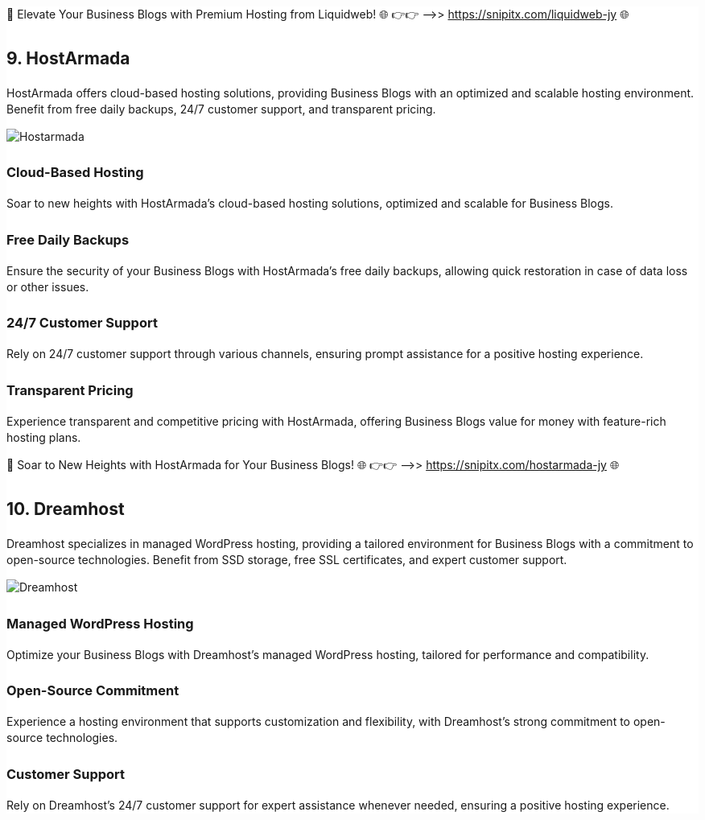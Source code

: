 🚀 Elevate Your Business Blogs with Premium Hosting from Liquidweb! 🌐
👉👉 -->> https://snipitx.com/liquidweb-jy 🌐

## 9. HostArmada

HostArmada offers cloud-based hosting solutions, providing Business Blogs with an optimized and scalable hosting environment. Benefit from free daily backups, 24/7 customer support, and transparent pricing.

![Hostarmada](https://i.imgur.com/KFbdf3o.jpeg "Hostarmada Hosting")

### Cloud-Based Hosting
Soar to new heights with HostArmada’s cloud-based hosting solutions, optimized and scalable for Business Blogs.

### Free Daily Backups
Ensure the security of your Business Blogs with HostArmada’s free daily backups, allowing quick restoration in case of data loss or other issues.

### 24/7 Customer Support
Rely on 24/7 customer support through various channels, ensuring prompt assistance for a positive hosting experience.

### Transparent Pricing
Experience transparent and competitive pricing with HostArmada, offering Business Blogs value for money with feature-rich hosting plans.

🚀 Soar to New Heights with HostArmada for Your Business Blogs! 🌐
👉👉 -->> https://snipitx.com/hostarmada-jy 🌐

## 10. Dreamhost

Dreamhost specializes in managed WordPress hosting, providing a tailored environment for Business Blogs with a commitment to open-source technologies. Benefit from SSD storage, free SSL certificates, and expert customer support.

![Dreamhost](https://i.imgur.com/rXIg8ip.jpeg "Dreamhost Hosting")

### Managed WordPress Hosting
Optimize your Business Blogs with Dreamhost’s managed WordPress hosting, tailored for performance and compatibility.

### Open-Source Commitment
Experience a hosting environment that supports customization and flexibility, with Dreamhost’s strong commitment to open-source technologies.

### Customer Support
Rely on Dreamhost’s 24/7 customer support for expert assistance whenever needed, ensuring a positive hosting experience.
